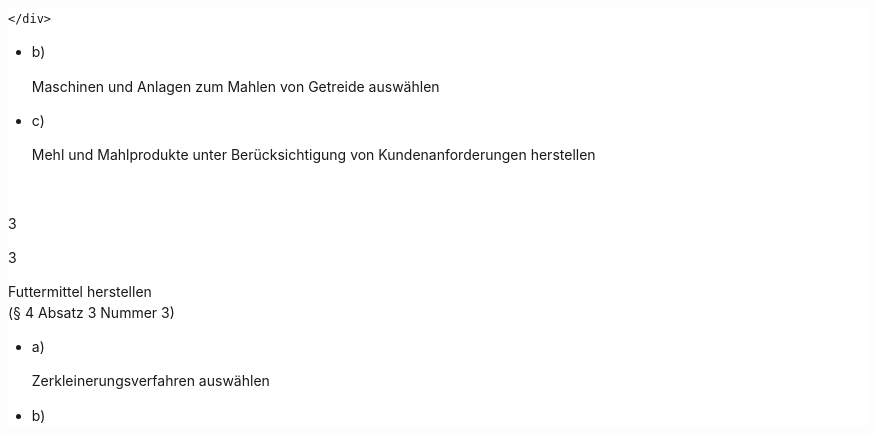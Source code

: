     </div>

  - b)
    
    <div style="">
    
    Maschinen und Anlagen zum Mahlen von Getreide auswählen
    
    </div>

  - c)
    
    <div style="">
    
    Mehl und Mahlprodukte unter Berücksichtigung von Kundenanforderungen
    herstellen
    
    </div>

</td>

<td style="border-right: 0.5pt solid ; border-bottom: 0.5pt solid ; " align="center" valign="top" charoff="50">

 

</td>

<td style="border-bottom: 0.5pt solid ; " align="center" valign="middle" charoff="50">

3

</td>

</tr>

<tr>

<td style="border-right: 0.5pt solid ; border-bottom: 0.5pt solid ; " align="center" valign="top" charoff="50">

3

</td>

<td style="border-right: 0.5pt solid ; border-bottom: 0.5pt solid ; " align="left" valign="top" charoff="50">

Futtermittel herstellen  
(§ 4 Absatz 3 Nummer 3)

</td>

<td style="border-right: 0.5pt solid ; border-bottom: 0.5pt solid ; " align="left" valign="top" charoff="50">

  - a)
    
    <div style="">
    
    Zerkleinerungsverfahren auswählen
    
    </div>

  - b)
    